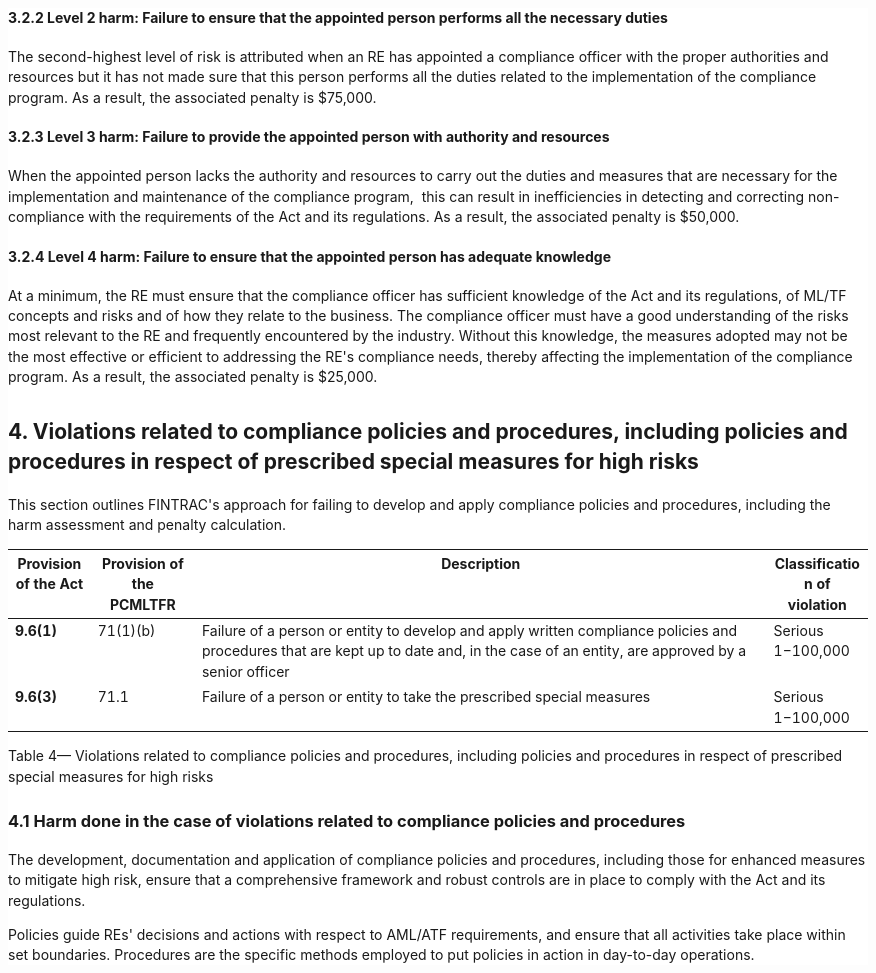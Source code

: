 #### 3.2.2 Level 2 harm: Failure to ensure that the appointed person performs all the necessary duties

The second-highest level of risk is attributed when an RE has appointed a compliance officer with the proper authorities and resources but it has not made sure that this person performs all the duties related to the implementation of the compliance program. As a result, the associated penalty is $75,000.

#### 3.2.3 Level 3 harm: Failure to provide the appointed person with authority and resources

When the appointed person lacks the authority and resources to carry out the duties and measures that are necessary for the implementation and maintenance of the compliance program,  this can result in inefficiencies in detecting and correcting non-compliance with the requirements of the Act and its regulations. As a result, the associated penalty is $50,000.

#### 3.2.4 Level 4 harm: Failure to ensure that the appointed person has adequate knowledge

At a minimum, the RE must ensure that the compliance officer has sufficient knowledge of the Act and its regulations, of ML/TF concepts and risks and of how they relate to the business. The compliance officer must have a good understanding of the risks most relevant to the RE and frequently encountered by the industry. Without this knowledge, the measures adopted may not be the most effective or efficient to addressing the RE's compliance needs, thereby affecting the implementation of the compliance program. As a result, the associated penalty is $25,000.

## 4\. Violations related to compliance policies and procedures, including policies and procedures in respect of prescribed special measures for high risks

This section outlines FINTRAC's approach for failing to develop and apply compliance policies and procedures, including the harm assessment and penalty calculation.

| Provision of the Act | Provision of the PCMLTFR | Description | Classification of violation |
| --- | --- | --- | --- |
| **9.6(1)** | 71(1)(b) | Failure of a person or entity to develop and apply written compliance policies and procedures that are kept up to date and, in the case of an entity, are approved by a senior officer | Serious<br>$1-$100,000 |
| **9.6(3)** | 71.1 | Failure of a person or entity to take the prescribed special measures | Serious<br>$1-$100,000 |

 Table 4— Violations related to compliance policies and procedures, including policies and procedures in respect of prescribed special measures for high risks


### 4.1 Harm done in the case of violations related to compliance policies and procedures

The development, documentation and application of compliance policies and procedures, including those for enhanced measures to mitigate high risk, ensure that a comprehensive framework and robust controls are in place to comply with the Act and its regulations.

Policies guide REs' decisions and actions with respect to AML/ATF requirements, and ensure that all activities take place within set boundaries. Procedures are the specific methods employed to put policies in action in day-to-day operations.
